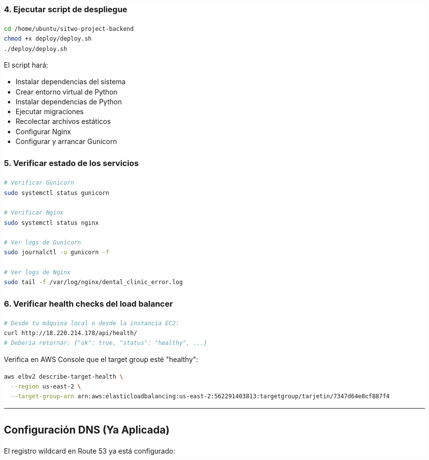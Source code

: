 ### 4. Ejecutar script de despliegue

```bash
cd /home/ubuntu/sitwo-project-backend
chmod +x deploy/deploy.sh
./deploy/deploy.sh
```

El script hará:
- Instalar dependencias del sistema
- Crear entorno virtual de Python
- Instalar dependencias de Python
- Ejecutar migraciones
- Recolectar archivos estáticos
- Configurar Nginx
- Configurar y arrancar Gunicorn

### 5. Verificar estado de los servicios

```bash
# Verificar Gunicorn
sudo systemctl status gunicorn

# Verificar Nginx
sudo systemctl status nginx

# Ver logs de Gunicorn
sudo journalctl -u gunicorn -f

# Ver logs de Nginx
sudo tail -f /var/log/nginx/dental_clinic_error.log
```

### 6. Verificar health checks del load balancer

```bash
# Desde tu máquina local o desde la instancia EC2:
curl http://18.220.214.178/api/health/
# Debería retornar: {"ok": true, "status": "healthy", ...}
```

Verifica en AWS Console que el target group esté "healthy":
```bash
aws elbv2 describe-target-health \
  --region us-east-2 \
  --target-group-arn arn:aws:elasticloadbalancing:us-east-2:562291403813:targetgroup/tarjetin/7347d64e8cf887f4
```

---

## Configuración DNS (Ya Aplicada)

El registro wildcard en Route 53 ya está configurado:
